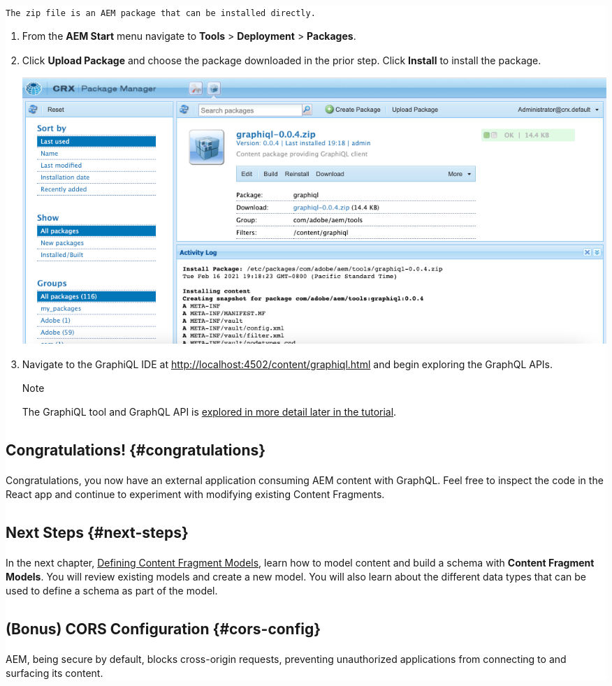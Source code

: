     The zip file is an AEM package that can be installed directly.

1. From the **AEM Start** menu navigate to **Tools** > **Deployment** > **Packages**.
1. Click **Upload Package** and choose the package downloaded in the prior step. Click **Install** to install the package.

    ![Install GraphiQL Package](assets/explore-graphql-api/install-graphiql-package.png)
1. Navigate to the GraphiQL IDE at [http://localhost:4502/content/graphiql.html](http://localhost:4502/content/graphiql.html) and begin exploring the GraphQL APIs.

    >[!NOTE]
    >
    > The GraphiQL tool and GraphQL API is [explored in more detail later in the tutorial](./explore-graphql-api.md).

## Congratulations! {#congratulations}

Congratulations, you now have an external application consuming AEM content with GraphQL. Feel free to inspect the code in the React app and continue to experiment with modifying existing Content Fragments.

## Next Steps {#next-steps}

In the next chapter, [Defining Content Fragment Models](content-fragment-models.md), learn how to model content and build a schema with **Content Fragment Models**. You will review existing models and create a new model. You will also learn about the different data types that can be used to define a schema as part of the model.

## (Bonus) CORS Configuration {#cors-config}

AEM, being secure by default, blocks cross-origin requests, preventing unauthorized applications from connecting to and surfacing its content.
